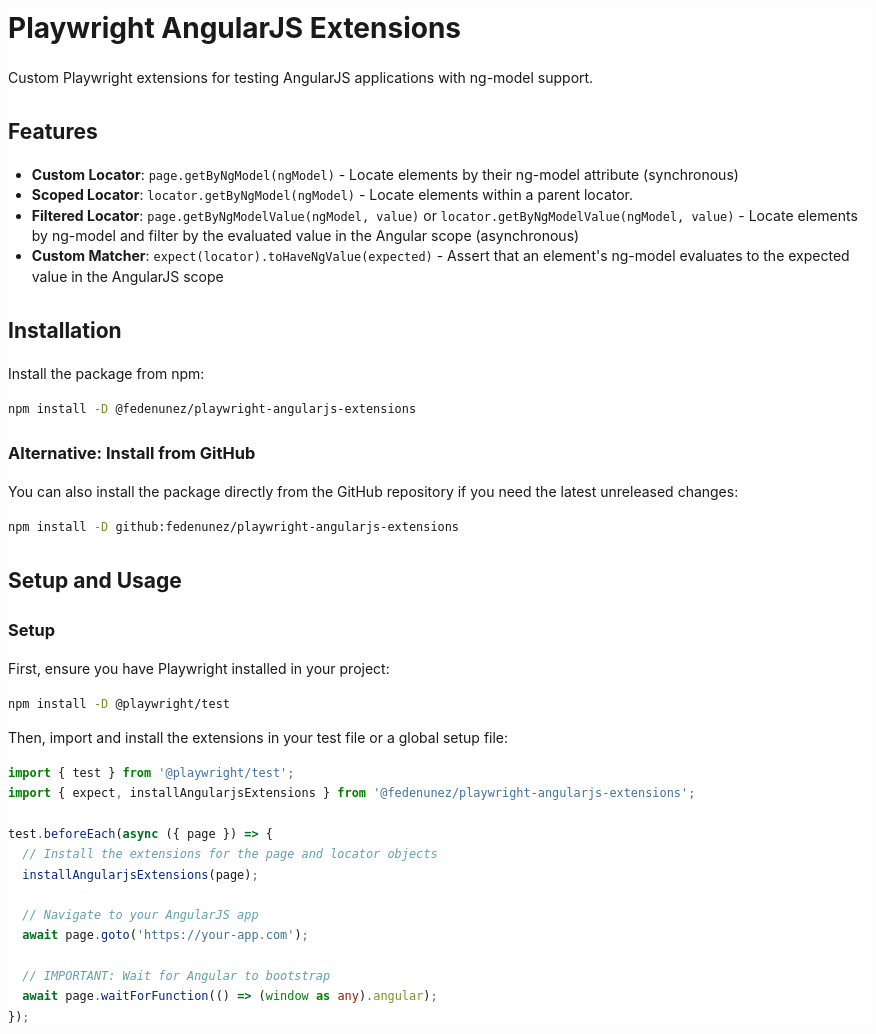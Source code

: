 # Playwright AngularJS Extensions

Custom Playwright extensions for testing AngularJS applications with ng-model support.

## Features

- **Custom Locator**: `page.getByNgModel(ngModel)` - Locate elements by their ng-model attribute (synchronous)
- **Scoped Locator**: `locator.getByNgModel(ngModel)` - Locate elements within a parent locator.
- **Filtered Locator**: `page.getByNgModelValue(ngModel, value)` or `locator.getByNgModelValue(ngModel, value)` - Locate elements by ng-model and filter by the evaluated value in the Angular scope (asynchronous)
- **Custom Matcher**: `expect(locator).toHaveNgValue(expected)` - Assert that an element's ng-model evaluates to the expected value in the AngularJS scope

## Installation

Install the package from npm:

```bash
npm install -D @fedenunez/playwright-angularjs-extensions
```

### Alternative: Install from GitHub

You can also install the package directly from the GitHub repository if you need the latest unreleased changes:

```bash
npm install -D github:fedenunez/playwright-angularjs-extensions
```

## Setup and Usage

### Setup

First, ensure you have Playwright installed in your project:
```bash
npm install -D @playwright/test
```

Then, import and install the extensions in your test file or a global setup file:

```typescript
import { test } from '@playwright/test';
import { expect, installAngularjsExtensions } from '@fedenunez/playwright-angularjs-extensions';

test.beforeEach(async ({ page }) => {
  // Install the extensions for the page and locator objects
  installAngularjsExtensions(page);
  
  // Navigate to your AngularJS app
  await page.goto('https://your-app.com');
  
  // IMPORTANT: Wait for Angular to bootstrap
  await page.waitForFunction(() => (window as any).angular);
});
```

